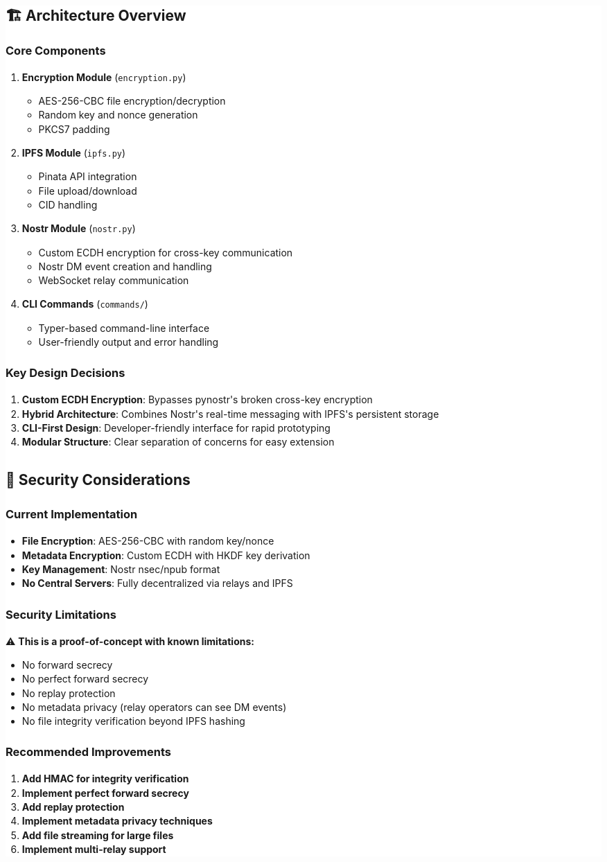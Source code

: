 ## 🏗️ **Architecture Overview**

### Core Components

1. **Encryption Module** (`encryption.py`)
   - AES-256-CBC file encryption/decryption
   - Random key and nonce generation
   - PKCS7 padding

2. **IPFS Module** (`ipfs.py`)
   - Pinata API integration
   - File upload/download
   - CID handling

3. **Nostr Module** (`nostr.py`)
   - Custom ECDH encryption for cross-key communication
   - Nostr DM event creation and handling
   - WebSocket relay communication

4. **CLI Commands** (`commands/`)
   - Typer-based command-line interface
   - User-friendly output and error handling

### Key Design Decisions

1. **Custom ECDH Encryption**: Bypasses pynostr's broken cross-key encryption
2. **Hybrid Architecture**: Combines Nostr's real-time messaging with IPFS's persistent storage
3. **CLI-First Design**: Developer-friendly interface for rapid prototyping
4. **Modular Structure**: Clear separation of concerns for easy extension

## 🔐 **Security Considerations**

### Current Implementation

- **File Encryption**: AES-256-CBC with random key/nonce
- **Metadata Encryption**: Custom ECDH with HKDF key derivation
- **Key Management**: Nostr nsec/npub format
- **No Central Servers**: Fully decentralized via relays and IPFS

### Security Limitations

⚠️ **This is a proof-of-concept with known limitations:**

- No forward secrecy
- No perfect forward secrecy
- No replay protection
- No metadata privacy (relay operators can see DM events)
- No file integrity verification beyond IPFS hashing

### Recommended Improvements

1. **Add HMAC for integrity verification**
2. **Implement perfect forward secrecy**
3. **Add replay protection**
4. **Implement metadata privacy techniques**
5. **Add file streaming for large files**
6. **Implement multi-relay support**
